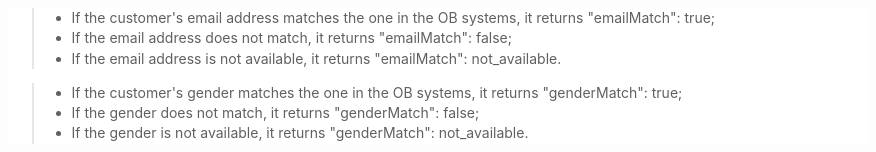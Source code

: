 > - If the customer's email address matches the one in the OB systems, it returns "emailMatch": true;
> - If the email address does not match, it returns "emailMatch": false;
> - If the email address is not available, it returns "emailMatch": not_available.

> - If the customer's gender matches the one in the OB systems, it returns "genderMatch": true;
> - If the gender does not match, it returns "genderMatch": false;
> - If the gender is not available, it returns "genderMatch": not_available.


